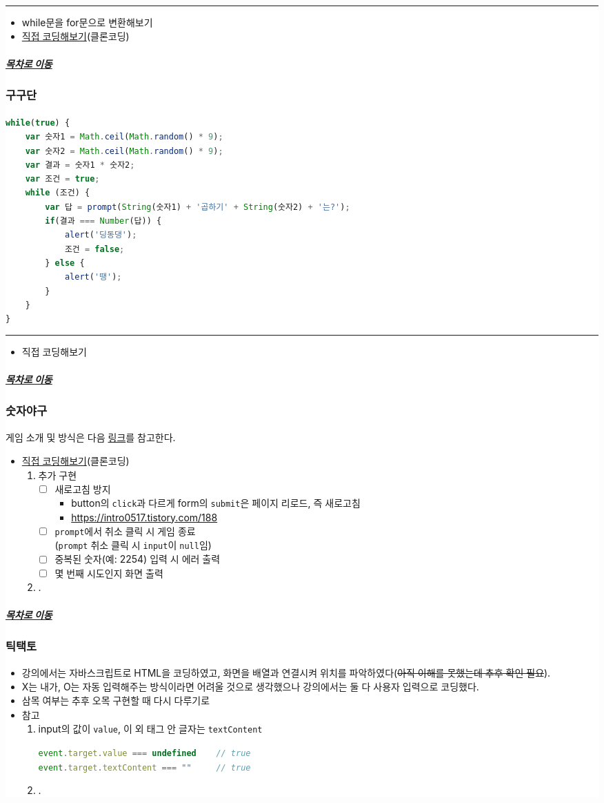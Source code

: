 - - -
* while문을 for문으로 변환해보기
* [직접 코딩해보기](https://github.com/nara1030/TIL/blob/master/docs/lecture_list/inflearn/src/word_chain.html)(클론코딩)

##### [목차로 이동](#목차)

### 구구단
```javascript
while(true) {
    var 숫자1 = Math.ceil(Math.random() * 9);
    var 숫자2 = Math.ceil(Math.random() * 9);
    var 결과 = 숫자1 * 숫자2;
    var 조건 = true;
    while (조건) {
        var 답 = prompt(String(숫자1) + '곱하기' + String(숫자2) + '는?');
        if(결과 === Number(답)) {
            alert('딩동댕');
            조건 = false;
        } else {
            alert('땡');
        }
    }
}
```

- - -
* 직접 코딩해보기

##### [목차로 이동](#목차)

### 숫자야구
게임 소개 및 방식은 다음 [링크](https://namu.wiki/w/%EC%88%AB%EC%9E%90%EC%95%BC%EA%B5%AC)를 참고한다.

* [직접 코딩해보기](https://github.com/nara1030/TIL/blob/master/docs/lecture_list/inflearn/src/bulls_and_cows.html)(클론코딩)
	1. 추가 구현
		* [ ] 새로고침 방지
			* button의 `click`과 다르게 form의 `submit`은 페이지 리로드, 즉 새로고침
			* https://intro0517.tistory.com/188
		* [ ] `prompt`에서 취소 클릭 시 게임 종료  
		(`prompt` 취소 클릭 시 `input`이 `null`임)
		* [ ] 중복된 숫자(예: 2254) 입력 시 에러 출력
		* [ ] 몇 번째 시도인지 화면 출력
	2. .

##### [목차로 이동](#목차)

### 틱택토
* 강의에서는 자바스크립트로 HTML을 코딩하였고, 화면을 배열과 연결시켜 위치를 파악하였다(~~아직 이해를 못했는데 추후 확인 필요~~).
* X는 내가, O는 자동 입력해주는 방식이라면 어려울 것으로 생각했으나 강의에서는 둘 다 사용자 입력으로 코딩했다.
* 삼목 여부는 추후 오목 구현할 때 다시 다루기로
* 참고
	1. input의 값이 `value`, 이 외 태그 안 글자는 `textContent`  
		```javascript
		event.target.value === undefined	// true
		event.target.textContent === ""		// true
		```
	2. .
